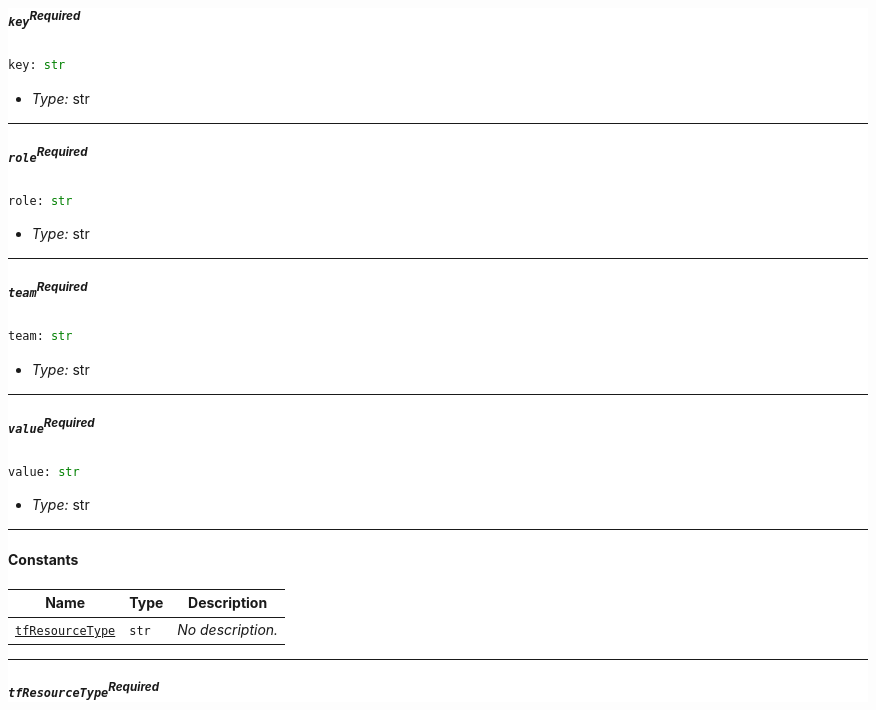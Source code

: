 
##### `key`<sup>Required</sup> <a name="key" id="@cdktf/provider-datadog.authnMapping.AuthnMapping.property.key"></a>

```python
key: str
```

- *Type:* str

---

##### `role`<sup>Required</sup> <a name="role" id="@cdktf/provider-datadog.authnMapping.AuthnMapping.property.role"></a>

```python
role: str
```

- *Type:* str

---

##### `team`<sup>Required</sup> <a name="team" id="@cdktf/provider-datadog.authnMapping.AuthnMapping.property.team"></a>

```python
team: str
```

- *Type:* str

---

##### `value`<sup>Required</sup> <a name="value" id="@cdktf/provider-datadog.authnMapping.AuthnMapping.property.value"></a>

```python
value: str
```

- *Type:* str

---

#### Constants <a name="Constants" id="Constants"></a>

| **Name** | **Type** | **Description** |
| --- | --- | --- |
| <code><a href="#@cdktf/provider-datadog.authnMapping.AuthnMapping.property.tfResourceType">tfResourceType</a></code> | <code>str</code> | *No description.* |

---

##### `tfResourceType`<sup>Required</sup> <a name="tfResourceType" id="@cdktf/provider-datadog.authnMapping.AuthnMapping.property.tfResourceType"></a>
